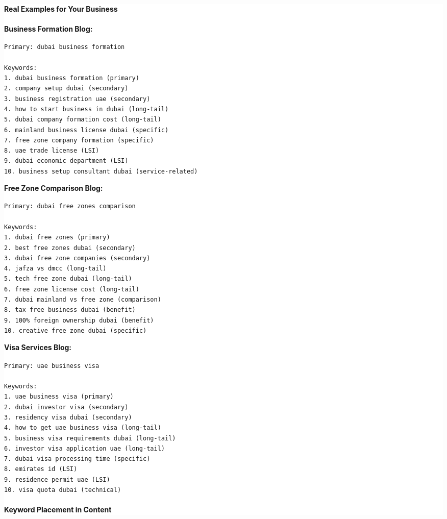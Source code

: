 #### Real Examples for Your Business

**Business Formation Blog:**
```
Primary: dubai business formation

Keywords:
1. dubai business formation (primary)
2. company setup dubai (secondary)
3. business registration uae (secondary)
4. how to start business in dubai (long-tail)
5. dubai company formation cost (long-tail)
6. mainland business license dubai (specific)
7. free zone company formation (specific)
8. uae trade license (LSI)
9. dubai economic department (LSI)
10. business setup consultant dubai (service-related)
```

**Free Zone Comparison Blog:**
```
Primary: dubai free zones comparison

Keywords:
1. dubai free zones (primary)
2. best free zones dubai (secondary)
3. dubai free zone companies (secondary)
4. jafza vs dmcc (long-tail)
5. tech free zone dubai (long-tail)
6. free zone license cost (long-tail)
7. dubai mainland vs free zone (comparison)
8. tax free business dubai (benefit)
9. 100% foreign ownership dubai (benefit)
10. creative free zone dubai (specific)
```

**Visa Services Blog:**
```
Primary: uae business visa

Keywords:
1. uae business visa (primary)
2. dubai investor visa (secondary)
3. residency visa dubai (secondary)
4. how to get uae business visa (long-tail)
5. business visa requirements dubai (long-tail)
6. investor visa application uae (long-tail)
7. dubai visa processing time (specific)
8. emirates id (LSI)
9. residence permit uae (LSI)
10. visa quota dubai (technical)
```

#### Keyword Placement in Content
